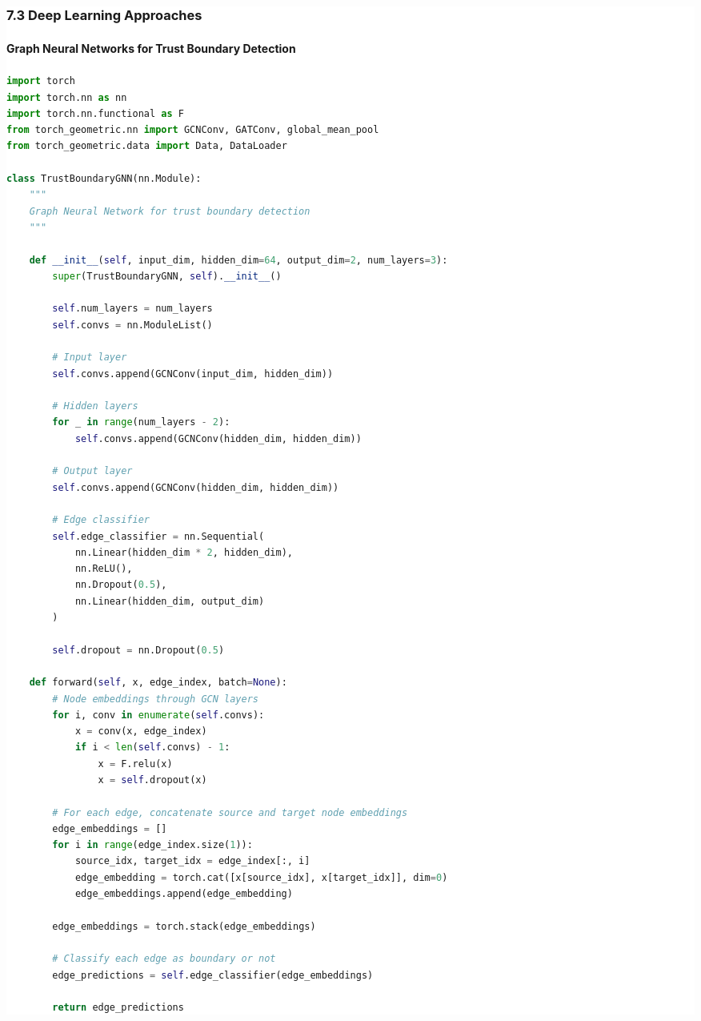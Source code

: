 ### 7.3 Deep Learning Approaches

#### Graph Neural Networks for Trust Boundary Detection
```python
import torch
import torch.nn as nn
import torch.nn.functional as F
from torch_geometric.nn import GCNConv, GATConv, global_mean_pool
from torch_geometric.data import Data, DataLoader

class TrustBoundaryGNN(nn.Module):
    """
    Graph Neural Network for trust boundary detection
    """
    
    def __init__(self, input_dim, hidden_dim=64, output_dim=2, num_layers=3):
        super(TrustBoundaryGNN, self).__init__()
        
        self.num_layers = num_layers
        self.convs = nn.ModuleList()
        
        # Input layer
        self.convs.append(GCNConv(input_dim, hidden_dim))
        
        # Hidden layers
        for _ in range(num_layers - 2):
            self.convs.append(GCNConv(hidden_dim, hidden_dim))
        
        # Output layer
        self.convs.append(GCNConv(hidden_dim, hidden_dim))
        
        # Edge classifier
        self.edge_classifier = nn.Sequential(
            nn.Linear(hidden_dim * 2, hidden_dim),
            nn.ReLU(),
            nn.Dropout(0.5),
            nn.Linear(hidden_dim, output_dim)
        )
        
        self.dropout = nn.Dropout(0.5)
        
    def forward(self, x, edge_index, batch=None):
        # Node embeddings through GCN layers
        for i, conv in enumerate(self.convs):
            x = conv(x, edge_index)
            if i < len(self.convs) - 1:
                x = F.relu(x)
                x = self.dropout(x)
        
        # For each edge, concatenate source and target node embeddings
        edge_embeddings = []
        for i in range(edge_index.size(1)):
            source_idx, target_idx = edge_index[:, i]
            edge_embedding = torch.cat([x[source_idx], x[target_idx]], dim=0)
            edge_embeddings.append(edge_embedding)
        
        edge_embeddings = torch.stack(edge_embeddings)
        
        # Classify each edge as boundary or not
        edge_predictions = self.edge_classifier(edge_embeddings)
        
        return edge_predictions

```